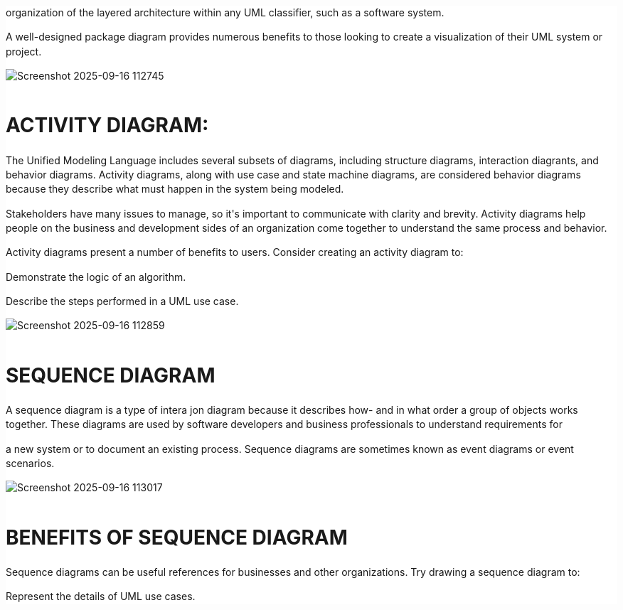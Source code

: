 organization of the layered architecture within any UML classifier, such as a software system.

A well-designed package diagram provides numerous benefits to those looking to create a visualization of their UML system or project.





<img width="554" height="376" alt="Screenshot 2025-09-16 112745" src="https://github.com/user-attachments/assets/3bf6d537-f54c-4cdd-a4e4-7dcacb2e3c0b" />




# ACTIVITY DIAGRAM:

The Unified Modeling Language includes several subsets of diagrams, including structure diagrams, interaction diagrants, and behavior diagrams. Activity diagrams, along with use case and state machine diagrams, are considered behavior diagrams because they describe what must happen in the system being modeled.

Stakeholders have many issues to manage, so it's important to communicate with clarity and brevity. Activity diagrams help people on the business and development sides of an organization come together to understand the same process and behavior.

Activity diagrams present a number of benefits to users. Consider creating an activity diagram to:

Demonstrate the logic of an algorithm.

Describe the steps performed in a UML use case.


<img width="522" height="480" alt="Screenshot 2025-09-16 112859" src="https://github.com/user-attachments/assets/b0d4d220-9292-483d-908d-c6612705f71e" />




# SEQUENCE DIAGRAM

A sequence diagram is a type of intera jon diagram because it describes how- and in what order a group of objects works together. These diagrams are used by software developers and business professionals to understand requirements for

a new system or to document an existing process. Sequence diagrams are sometimes known as event diagrams or event scenarios.


<img width="785" height="657" alt="Screenshot 2025-09-16 113017" src="https://github.com/user-attachments/assets/03e6e377-b43c-414d-8b29-32763efd6db2" />





# BENEFITS OF SEQUENCE DIAGRAM

Sequence diagrams can be useful references for businesses and other organizations. Try drawing a sequence diagram to:

Represent the details of UML use cases.
